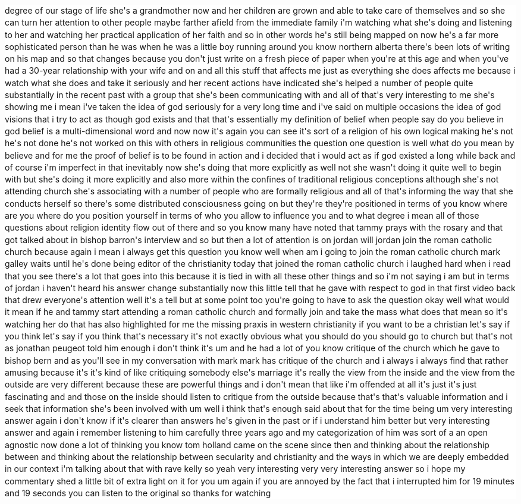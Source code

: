 degree of our stage of life she's a grandmother now and her children are grown and able to take care of themselves and so she can turn her attention to other people maybe farther afield from the immediate family i'm watching what she's doing and listening to her and watching her practical application of her faith and so in other words he's still being mapped on now he's a far more sophisticated person than he was when he was a little boy running around you know northern alberta there's been lots of writing on his map and so that changes because you don't just write on a fresh piece of paper when you're at this age and when you've had a 30-year relationship with your wife and on and all this stuff that affects me just as everything she does affects me because i watch what she does and take it seriously and her recent actions have indicated she's helped a number of people quite substantially in the recent past with a group that she's been communicating with and all of that's very interesting to me she's showing me i mean i've taken the idea of god seriously for a very long time and i've said on multiple occasions the idea of god visions that i try to act as though god exists and that that's essentially my definition of belief when people say do you believe in god belief is a multi-dimensional word and now now it's again you can see it's sort of a religion of his own logical making he's not he's not done he's not worked on this with others in religious communities the question one question is well what do you mean by believe and for me the proof of belief is to be found in action and i decided that i would act as if god existed a long while back and of course i'm imperfect in that inevitably now she's doing that more explicitly as well not she wasn't doing it quite well to begin with but she's doing it more explicitly and also more within the confines of traditional religious conceptions although she's not attending church she's associating with a number of people who are formally religious and all of that's informing the way that she conducts herself so there's some distributed consciousness going on but they're they're positioned in terms of you know where are you where do you position yourself in terms of who you allow to influence you and to what degree i mean all of those questions about religion identity flow out of there and so you know many have noted that tammy prays with the rosary and that got talked about in bishop barron's interview and so but then a lot of attention is on jordan will jordan join the roman catholic church because again i mean i always get this question you know well when am i going to join the roman catholic church mark galley waits until he's done being editor of the christianity today that joined the roman catholic church i laughed hard when i read that you see there's a lot that goes into this because it is tied in with all these other things and so i'm not saying i am but in terms of jordan i haven't heard his answer change substantially now this little tell that he gave with respect to god in that first video back that drew everyone's attention well it's a tell but at some point too you're going to have to ask the question okay well what would it mean if he and tammy start attending a roman catholic church and formally join and take the mass what does that mean so it's watching her do that has also highlighted for me the missing praxis in western christianity if you want to be a christian let's say if you think let's say if you think that's necessary it's not exactly obvious what you should do you should go to church but that's not as jonathan peugeot told him enough i don't think it's um and he had a lot of you know critique of the church which he gave to bishop bern and as you'll see in my conversation with mark mark has critique of the church and i always i always find that rather amusing because it's it's kind of like critiquing somebody else's marriage it's really the view from the inside and the view from the outside are very different because these are powerful things and i don't mean that like i'm offended at all it's just it's just fascinating and and those on the inside should listen to critique from the outside because that's that's valuable information and i seek that information she's been involved with um well i think that's enough said about that for the time being um very interesting answer again i don't know if it's clearer than answers he's given in the past or if i understand him better but very interesting answer and again i remember listening to him carefully three years ago and my categorization of him was sort of a an open agnostic now done a lot of thinking you know tom holland came on the scene since then and thinking about the relationship between and thinking about the relationship between secularity and christianity and the ways in which we are deeply embedded in our context i'm talking about that with rave kelly so yeah very interesting very very interesting answer so i hope my commentary shed a little bit of extra light on it for you um again if you are annoyed by the fact that i interrupted him for 19 minutes and 19 seconds you can listen to the original so thanks for watching
